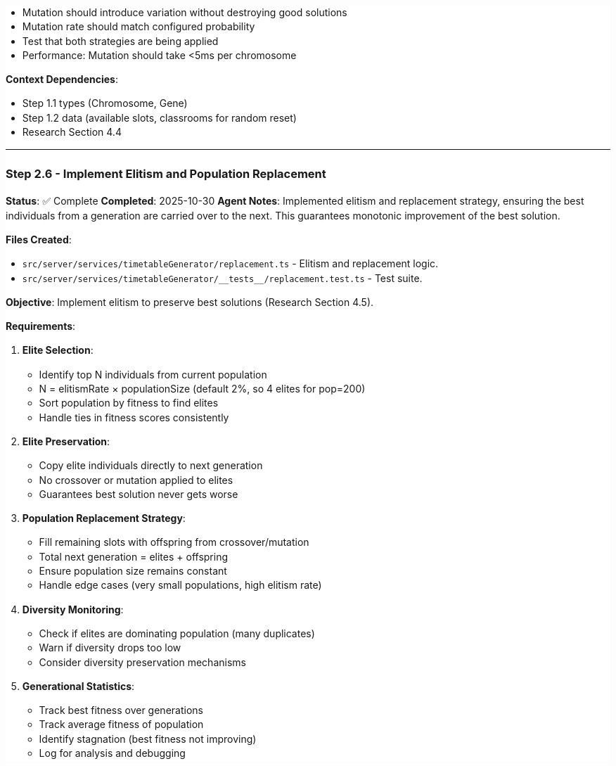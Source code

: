 - Mutation should introduce variation without destroying good solutions
- Mutation rate should match configured probability
- Test that both strategies are being applied
- Performance: Mutation should take <5ms per chromosome

**Context Dependencies**:

- Step 1.1 types (Chromosome, Gene)
- Step 1.2 data (available slots, classrooms for random reset)
- Research Section 4.4

---

### Step 2.6 - Implement Elitism and Population Replacement

**Status**: ✅ Complete
**Completed**: 2025-10-30
**Agent Notes**: Implemented elitism and replacement strategy, ensuring the best individuals from a generation are carried over to the next. This guarantees monotonic improvement of the best solution.

**Files Created**:

- `src/server/services/timetableGenerator/replacement.ts` - Elitism and replacement logic.
- `src/server/services/timetableGenerator/__tests__/replacement.test.ts` - Test suite.

**Objective**: Implement elitism to preserve best solutions (Research Section 4.5).

**Requirements**:

1. **Elite Selection**:
   - Identify top N individuals from current population
   - N = elitismRate × populationSize (default 2%, so 4 elites for pop=200)
   - Sort population by fitness to find elites
   - Handle ties in fitness scores consistently

2. **Elite Preservation**:
   - Copy elite individuals directly to next generation
   - No crossover or mutation applied to elites
   - Guarantees best solution never gets worse

3. **Population Replacement Strategy**:
   - Fill remaining slots with offspring from crossover/mutation
   - Total next generation = elites + offspring
   - Ensure population size remains constant
   - Handle edge cases (very small populations, high elitism rate)

4. **Diversity Monitoring**:
   - Check if elites are dominating population (many duplicates)
   - Warn if diversity drops too low
   - Consider diversity preservation mechanisms

5. **Generational Statistics**:
   - Track best fitness over generations
   - Track average fitness of population
   - Identify stagnation (best fitness not improving)
   - Log for analysis and debugging
